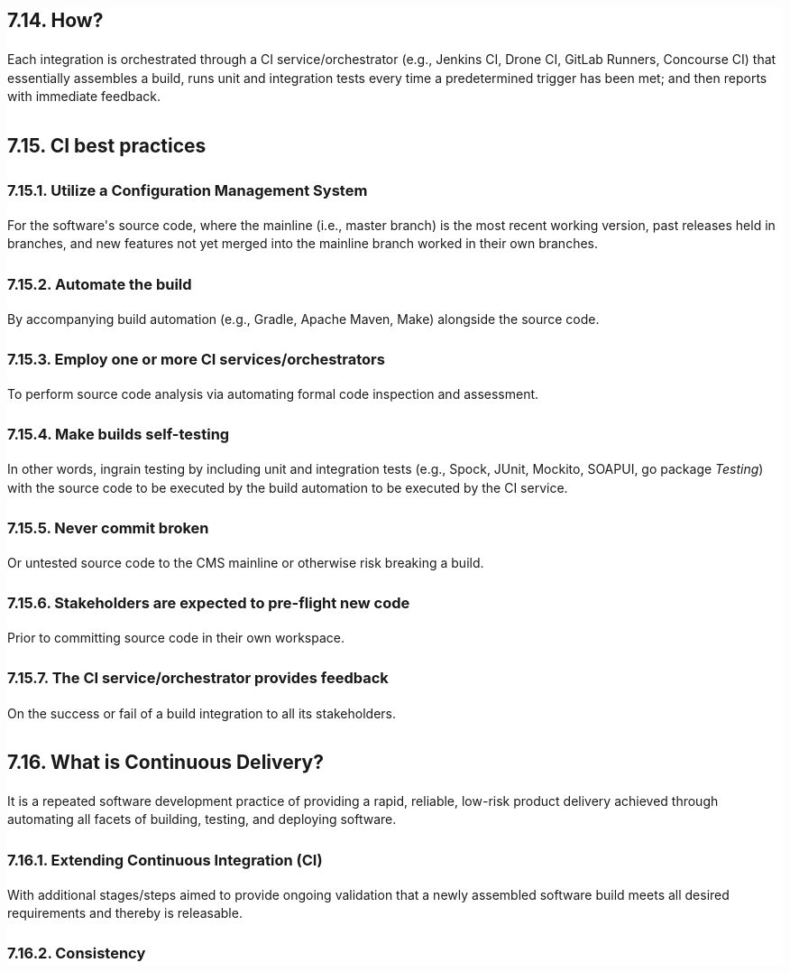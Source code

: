## 7.14. How?

Each integration is orchestrated through a CI service/orchestrator (e.g., Jenkins CI, Drone CI, GitLab Runners, Concourse CI) that essentially assembles a build, runs unit and integration tests every time a predetermined trigger has been met; and then reports with immediate feedback.

## 7.15. CI best practices

### 7.15.1. Utilize a Configuration Management System

For the software's source code, where the mainline (i.e., master branch) is the most recent working version, past releases held in branches, and new features not yet merged into the mainline branch worked in their own branches.

### 7.15.2. Automate the build

By accompanying build automation (e.g., Gradle, Apache Maven, Make) alongside the source code.

### 7.15.3. Employ one or more CI services/orchestrators

To perform source code analysis via automating formal code inspection and assessment.

### 7.15.4. Make builds self-testing

In other words, ingrain testing by including unit and integration tests (e.g., Spock, JUnit, Mockito, SOAPUI, go package _Testing_) with the source code to be executed by the build automation to be executed by the CI service.

### 7.15.5. Never commit broken

Or untested source code to the CMS mainline or otherwise risk breaking a build.

### 7.15.6. Stakeholders are expected to pre-flight new code

Prior to committing source code in their own workspace.

### 7.15.7. The CI service/orchestrator provides feedback

On the success or fail of a build integration to all its stakeholders.

## 7.16. What is Continuous Delivery?

It is a repeated software development practice of providing a rapid, reliable, low-risk product delivery achieved through automating all facets of building, testing, and deploying software.

### 7.16.1. Extending Continuous Integration (CI)

With additional stages/steps aimed to provide ongoing validation that a newly assembled software build meets all desired requirements and thereby is releasable.

### 7.16.2. Consistency
